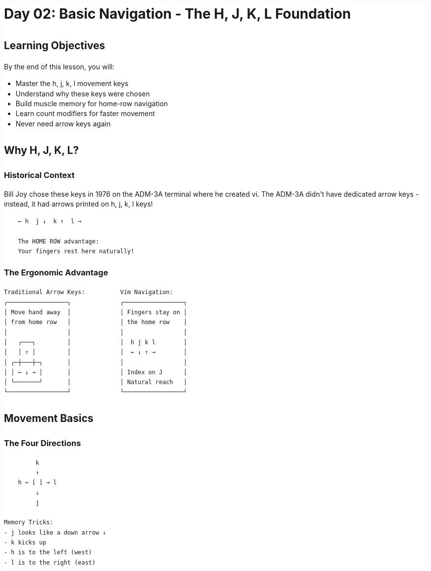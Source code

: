 # Day 02: Basic Navigation - The H, J, K, L Foundation

## Learning Objectives

By the end of this lesson, you will:
- Master the h, j, k, l movement keys
- Understand why these keys were chosen
- Build muscle memory for home-row navigation
- Learn count modifiers for faster movement
- Never need arrow keys again

## Why H, J, K, L?

### Historical Context
Bill Joy chose these keys in 1976 on the ADM-3A terminal where he created vi. The ADM-3A didn't have dedicated arrow keys - instead, it had arrows printed on h, j, k, l keys!

```
    ← h  j ↓  k ↑  l →

    The HOME ROW advantage:
    Your fingers rest here naturally!
```

### The Ergonomic Advantage

```
Traditional Arrow Keys:          Vim Navigation:
┌─────────────────┐              ┌─────────────────┐
│ Move hand away  │              │ Fingers stay on │
│ from home row   │              │ the home row    │
│                 │              │                 │
│   ┌───┐         │              │  h j k l        │
│   │ ↑ │         │              │  ← ↓ ↑ →        │
│ ┌─┼───┼─┐       │              │                 │
│ │ ← ↓ → │       │              │ Index on J      │
│ └───────┘       │              │ Natural reach   │
└─────────────────┘              └─────────────────┘
```

## Movement Basics

### The Four Directions

```
         k
         ↑
    h ← [ ] → l
         ↓
         j

Memory Tricks:
- j looks like a down arrow ↓
- k kicks up
- h is to the left (west)
- l is to the right (east)
```
